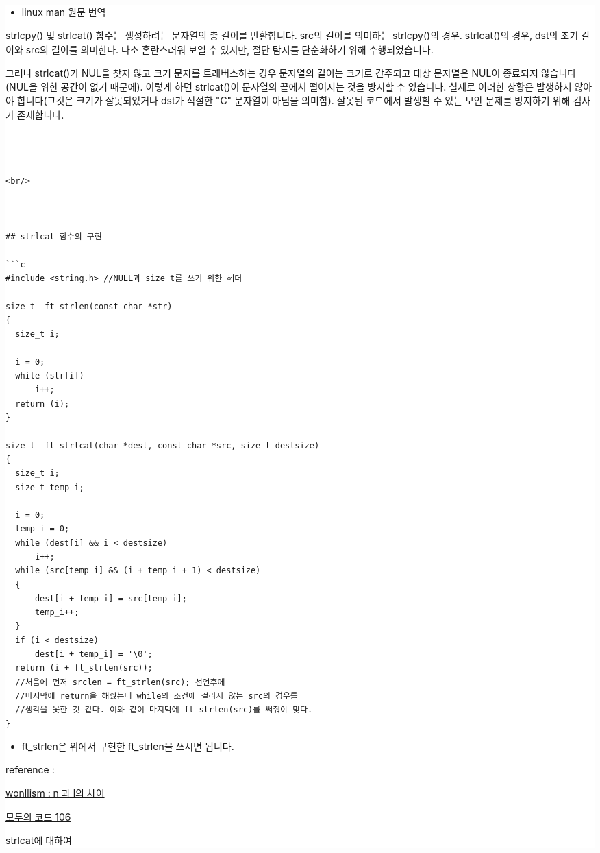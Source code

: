 

* linux man 원문 번역

  ```bash
strlcpy() 및 strlcat() 함수는 생성하려는 문자열의 총 길이를 반환합니다. src의 길이를 의미하는 strlcpy()의 경우. strlcat()의 경우, dst의 초기 길이와 src의 길이를 의미한다. 다소 혼란스러워 보일 수 있지만, 절단 탐지를 단순화하기 위해 수행되었습니다.
  
  그러나 strlcat()가 NUL을 찾지 않고 크기 문자를 트래버스하는 경우 문자열의 길이는 크기로 간주되고 대상 문자열은 NUL이 종료되지 않습니다(NUL을 위한 공간이 없기 때문에). 이렇게 하면 strlcat()이 문자열의 끝에서 떨어지는 것을 방지할 수 있습니다. 실제로 이러한 상황은 발생하지 않아야 합니다(그것은 크기가 잘못되었거나 dst가 적절한 "C" 문자열이 아님을 의미함). 잘못된 코드에서 발생할 수 있는 보안 문제를 방지하기 위해 검사가 존재합니다.
  ```
  
  
  
  <br/>



## strlcat 함수의 구현

```c
#include <string.h> //NULL과 size_t를 쓰기 위한 헤더

size_t	ft_strlen(const char *str)
{
	size_t i;

	i = 0;
	while (str[i])
		i++;
	return (i);
}

size_t	ft_strlcat(char *dest, const char *src, size_t destsize)
{
	size_t i;
	size_t temp_i;

	i = 0;
	temp_i = 0;
	while (dest[i] && i < destsize)
		i++;
	while (src[temp_i] && (i + temp_i + 1) < destsize)
	{
		dest[i + temp_i] = src[temp_i];
		temp_i++;
	}
	if (i < destsize)
		dest[i + temp_i] = '\0';
	return (i + ft_strlen(src));
    //처음에 먼저 srclen = ft_strlen(src); 선언후에
    //마지막에 return을 해줬는데 while의 조건에 걸리지 않는 src의 경우를
    //생각을 못한 것 같다. 이와 같이 마지막에 ft_strlen(src)를 써줘야 맞다.
}
```

* ft_strlen은 위에서 구현한 ft_strlen을 쓰시면 됩니다.



reference :

[wonllism : n 과 l의 차이](https://wonillism.tistory.com/158)

[모두의 코드 106 ](https://modoocode.com/106)

[strlcat에 대하여](https://earthkingman.tistory.com/75)



